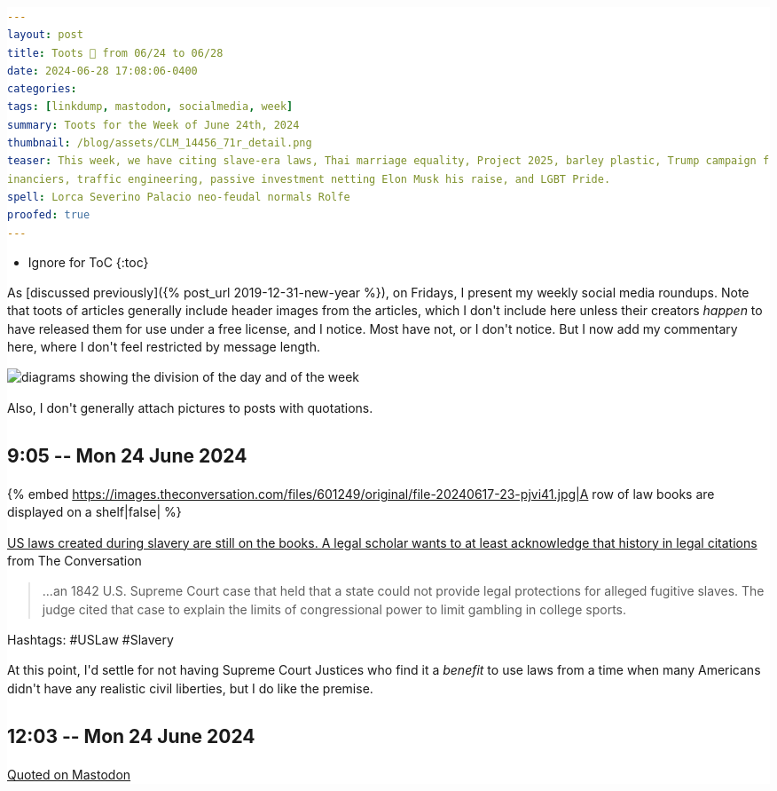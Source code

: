 ```yaml
---
layout: post
title: Toots 🦣 from 06/24 to 06/28
date: 2024-06-28 17:08:06-0400
categories:
tags: [linkdump, mastodon, socialmedia, week]
summary: Toots for the Week of June 24th, 2024
thumbnail: /blog/assets/CLM_14456_71r_detail.png
teaser: This week, we have citing slave-era laws, Thai marriage equality, Project 2025, barley plastic, Trump campaign financiers, traffic engineering, passive investment netting Elon Musk his raise, and LGBT Pride.
spell: Lorca Severino Palacio neo-feudal normals Rolfe
proofed: true
---
```


* Ignore for ToC
{:toc}

As [discussed previously]({% post_url 2019-12-31-new-year %}), on Fridays, I present my weekly social media roundups.  Note that toots of articles generally include header images from the articles, which I don't include here unless their creators *happen* to have released them for use under a free license, and I notice.  Most have not, or I don't notice.  But I now add my commentary here, where I don't feel restricted by message length.

![diagrams showing the division of the day and of the week](/blog/assets/CLM_14456_71r_detail.png "Carmen Miranda presents the Days of the Week.")

Also, I don't generally attach pictures to posts with quotations.

## 9:05 -- Mon 24 June 2024

{% embed https://images.theconversation.com/files/601249/original/file-20240617-23-pjvi41.jpg|A row of law books are displayed on a shelf|false| %}

[<i class="fab fa-mastodon"></i>](https://mastodon.social/@jcolag/112671739177356391) [US laws created during slavery are still on the books. A legal scholar wants to at least acknowledge that history in legal citations](https://theconversation.com/us-laws-created-during-slavery-are-still-on-the-books-a-legal-scholar-wants-to-at-least-acknowledge-that-history-in-legal-citations-232347) from The Conversation

 > ...an 1842 U.S. Supreme Court case that held that a state could not provide legal protections for alleged fugitive slaves. The judge cited that case to explain the limits of congressional power to limit gambling in college sports.

Hashtags:  #USLaw #Slavery

At this point, I'd settle for not having Supreme Court Justices who find it a *benefit* to use laws from a time when many Americans didn't have any realistic civil liberties, but I do like the premise.

## 12:03 -- Mon 24 June 2024

[<i class="fab fa-mastodon"></i> Quoted on Mastodon](https://mastodon.social/@jcolag/112672439035405946)
